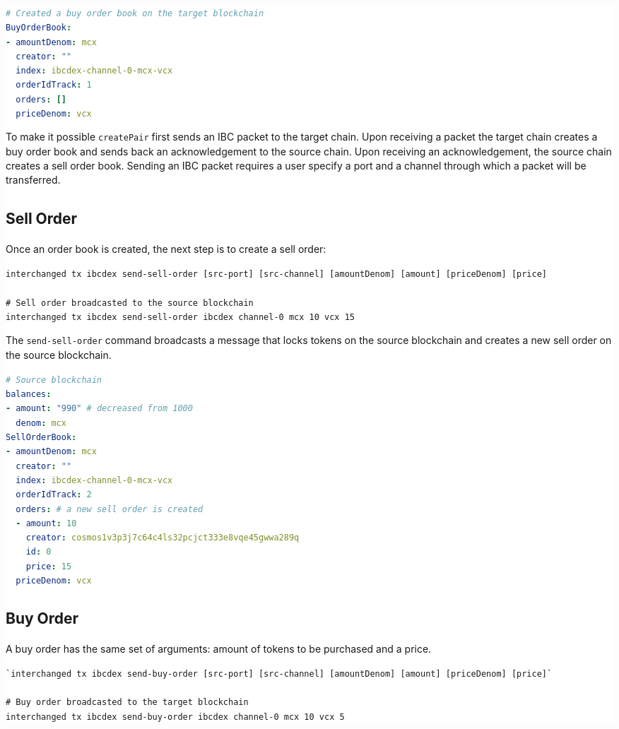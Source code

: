 ```yml
# Created a buy order book on the target blockchain
BuyOrderBook:
- amountDenom: mcx
  creator: ""
  index: ibcdex-channel-0-mcx-vcx
  orderIdTrack: 1
  orders: []
  priceDenom: vcx
```

To make it possible `createPair` first sends an IBC packet to the target chain. Upon receiving a packet the target chain creates a buy order book and sends back an acknowledgement to the source chain. Upon receiving an acknowledgement, the source chain creates a sell order book. Sending an IBC packet requires a user specify a port and a channel through which a packet will be transferred.

## Sell Order

Once an order book is created, the next step is to create a sell order:

```
interchanged tx ibcdex send-sell-order [src-port] [src-channel] [amountDenom] [amount] [priceDenom] [price]

# Sell order broadcasted to the source blockchain
interchanged tx ibcdex send-sell-order ibcdex channel-0 mcx 10 vcx 15
```

The `send-sell-order` command broadcasts a message that locks tokens on the source blockchain and creates a new sell order on the source blockchain.

```yml
# Source blockchain
balances:
- amount: "990" # decreased from 1000
  denom: mcx
SellOrderBook:
- amountDenom: mcx
  creator: ""
  index: ibcdex-channel-0-mcx-vcx
  orderIdTrack: 2
  orders: # a new sell order is created
  - amount: 10
    creator: cosmos1v3p3j7c64c4ls32pcjct333e8vqe45gwwa289q
    id: 0
    price: 15
  priceDenom: vcx
```

## Buy Order

A buy order has the same set of arguments: amount of tokens to be purchased and a price.

```
`interchanged tx ibcdex send-buy-order [src-port] [src-channel] [amountDenom] [amount] [priceDenom] [price]`

# Buy order broadcasted to the target blockchain
interchanged tx ibcdex send-buy-order ibcdex channel-0 mcx 10 vcx 5
```
